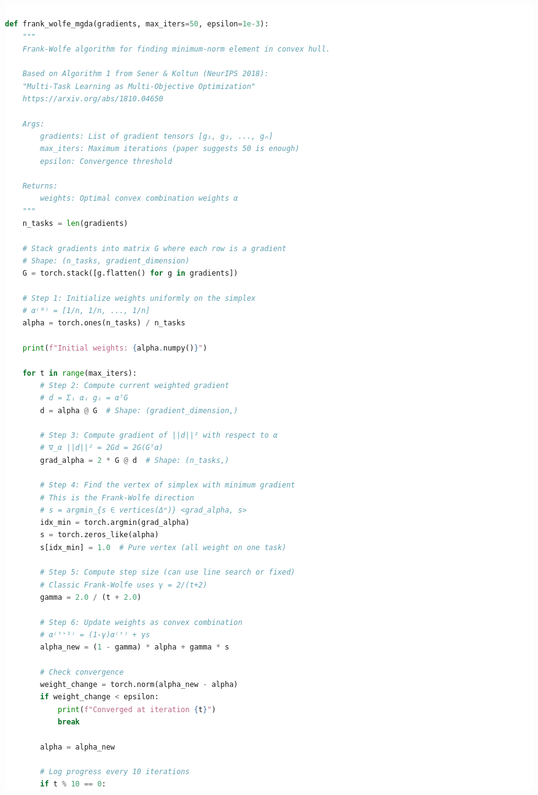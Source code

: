 ```python

def frank_wolfe_mgda(gradients, max_iters=50, epsilon=1e-3):
    """
    Frank-Wolfe algorithm for finding minimum-norm element in convex hull.

    Based on Algorithm 1 from Sener & Koltun (NeurIPS 2018):
    "Multi-Task Learning as Multi-Objective Optimization"
    https://arxiv.org/abs/1810.04650

    Args:
        gradients: List of gradient tensors [g₁, g₂, ..., gₙ]
        max_iters: Maximum iterations (paper suggests 50 is enough)
        epsilon: Convergence threshold

    Returns:
        weights: Optimal convex combination weights α
    """
    n_tasks = len(gradients)

    # Stack gradients into matrix G where each row is a gradient
    # Shape: (n_tasks, gradient_dimension)
    G = torch.stack([g.flatten() for g in gradients])

    # Step 1: Initialize weights uniformly on the simplex
    # α⁽⁰⁾ = [1/n, 1/n, ..., 1/n]
    alpha = torch.ones(n_tasks) / n_tasks

    print(f"Initial weights: {alpha.numpy()}")

    for t in range(max_iters):
        # Step 2: Compute current weighted gradient
        # d = Σᵢ αᵢ gᵢ = αᵀG
        d = alpha @ G  # Shape: (gradient_dimension,)

        # Step 3: Compute gradient of ||d||² with respect to α
        # ∇_α ||d||² = 2Gd = 2G(Gᵀα)
        grad_alpha = 2 * G @ d  # Shape: (n_tasks,)

        # Step 4: Find the vertex of simplex with minimum gradient
        # This is the Frank-Wolfe direction
        # s = argmin_{s ∈ vertices(Δⁿ)} <grad_alpha, s>
        idx_min = torch.argmin(grad_alpha)
        s = torch.zeros_like(alpha)
        s[idx_min] = 1.0  # Pure vertex (all weight on one task)

        # Step 5: Compute step size (can use line search or fixed)
        # Classic Frank-Wolfe uses γ = 2/(t+2)
        gamma = 2.0 / (t + 2.0)

        # Step 6: Update weights as convex combination
        # α⁽ᵗ⁺¹⁾ = (1-γ)α⁽ᵗ⁾ + γs
        alpha_new = (1 - gamma) * alpha + gamma * s

        # Check convergence
        weight_change = torch.norm(alpha_new - alpha)
        if weight_change < epsilon:
            print(f"Converged at iteration {t}")
            break

        alpha = alpha_new

        # Log progress every 10 iterations
        if t % 10 == 0:
```